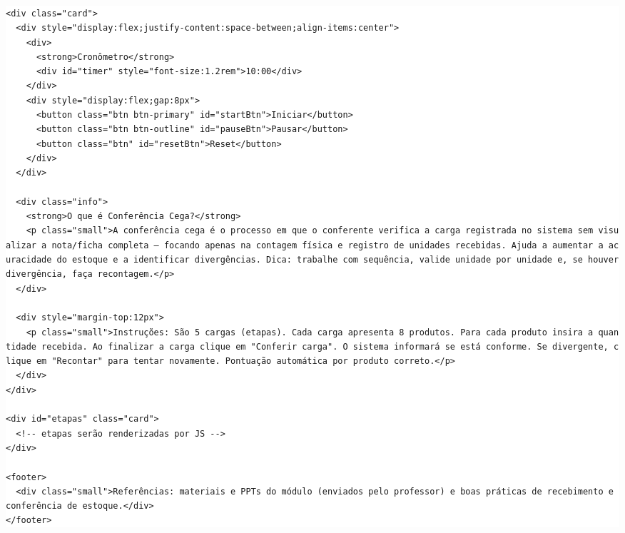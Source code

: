     <div class="card">
      <div style="display:flex;justify-content:space-between;align-items:center">
        <div>
          <strong>Cronômetro</strong>
          <div id="timer" style="font-size:1.2rem">10:00</div>
        </div>
        <div style="display:flex;gap:8px">
          <button class="btn btn-primary" id="startBtn">Iniciar</button>
          <button class="btn btn-outline" id="pauseBtn">Pausar</button>
          <button class="btn" id="resetBtn">Reset</button>
        </div>
      </div>

      <div class="info">
        <strong>O que é Conferência Cega?</strong>
        <p class="small">A conferência cega é o processo em que o conferente verifica a carga registrada no sistema sem visualizar a nota/ficha completa — focando apenas na contagem física e registro de unidades recebidas. Ajuda a aumentar a acuracidade do estoque e a identificar divergências. Dica: trabalhe com sequência, valide unidade por unidade e, se houver divergência, faça recontagem.</p>
      </div>

      <div style="margin-top:12px">
        <p class="small">Instruções: São 5 cargas (etapas). Cada carga apresenta 8 produtos. Para cada produto insira a quantidade recebida. Ao finalizar a carga clique em "Conferir carga". O sistema informará se está conforme. Se divergente, clique em "Recontar" para tentar novamente. Pontuação automática por produto correto.</p>
      </div>
    </div>

    <div id="etapas" class="card">
      <!-- etapas serão renderizadas por JS -->
    </div>

    <footer>
      <div class="small">Referências: materiais e PPTs do módulo (enviados pelo professor) e boas práticas de recebimento e conferência de estoque.</div>
    </footer>
  </div>

  <script>
    const cargas = [
      {id:1,nome:'Carga 1 - Pallet A',itens:[{sku:'1001',nome:'Parafuso 4x20 (caixa)',qty:50},{sku:'1002',nome:'Porca M6 (pacote)',qty:30},{sku:'1003',nome:'Arruela 6mm (pacote)',qty:30},{sku:'1004',nome:'Lâmpada LED 9W',qty:20},{sku:'1005',nome:'Cabo USB 1m',qty:40},{sku:'1006',nome:'Fita isolante 10m',qty:25},{sku:'1007',nome:'Conector RJ45',qty:15},{sku:'1008',nome:'Adaptador tomada',qty:10}]},
      {id:2,nome:'Carga 2 - Pallet B',itens:[{sku:'2001',nome:'Extensão 3m',qty:22},{sku:'2002',nome:'Bateria AA (pack 4)',qty:35},{sku:'2003',nome:'Ventilador USB',qty:12},{sku:'2004',nome:'Suporte para TV',qty:8},{sku:'2005',nome:'Bolsa para ferramentas',qty:14},{sku:'2006',nome:'Furadeira pequena',qty:6},{sku:'2007',nome:'Par de luvas',qty:44},{sku:'2008',nome:'Óculos de proteção',qty:18}]},
      {id:3,nome:'Carga 3 - Pallet C',itens:[{sku:'3001',nome:'Filtro de ar',qty:9},{sku:'3002',nome:'Mangueira 5m',qty:16},{sku:'3003',nome:'Válvula esfera',qty:11},{sku:'3004',nome:'Rolamento 6202',qty:27},{sku:'3005',nome:'Cilindro pequeno',qty:5},{sku:'3006',nome:'Conjunto parafusos M8',qty:33},{sku:'3007',nome:'Tubo PVC 1m',qty:21},{sku:'3008',nome:'Clipe metálico',qty:60}]},
      {id:4,nome:'Carga 4 - Pallet D',itens:[{sku:'4001',nome:'Cabo HDMI 2m',qty:28},{sku:'4002',nome:'Suporte para monitor',qty:7},{sku:'4003',nome:'Mouse óptico',qty:36},{sku:'4004',nome:'Teclado membrana',qty:20},{sku:'4005',nome:'Webcam 720p',qty:13},{sku:'4006',nome:'Microfone de mesa',qty:6},{sku:'4007',nome:'Base refrigerada',qty:9},{sku:'4008',nome:'Filtro de linha',qty:15}]},
      {id:5,nome:'Carga 5 - Pallet E',itens:[{sku:'5001',nome:'Caixa organizadora',qty:24},{sku:'5002',nome:'Etiquetas 3x5',qty:100},{sku:'5003',nome:'Fita de empacotamento',qty:50},{sku:'5004',nome:'Bobina de plástico',qty:7},{sku:'5005',nome:'Etiqueta RFID (pacote)',qty:12},{sku:'5006',nome:'Marcador permanente',qty:45},{sku:'5007',nome:'Caneta para quadro',qty:19},{sku:'5008',nome:'Pano de limpeza',qty:33}]}
    ];
